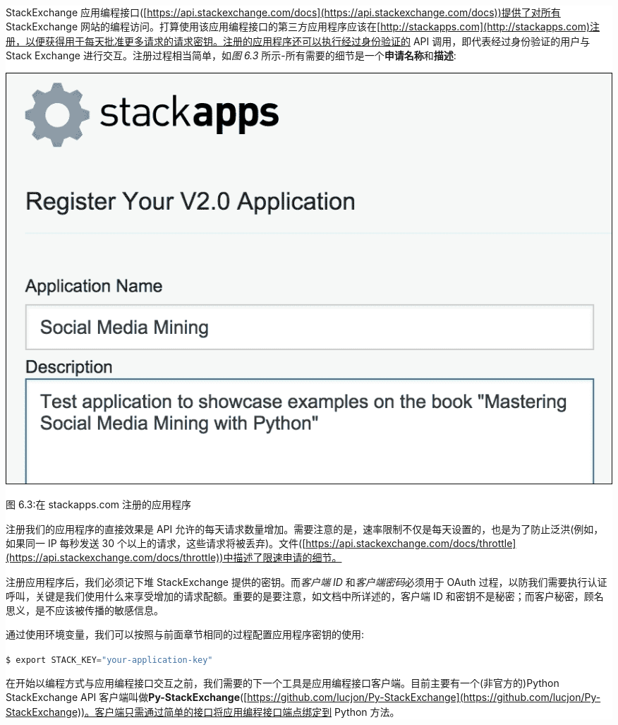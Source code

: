 StackExchange 应用编程接口([https://api.stackexchange.com/docs](https://api.stackexchange.com/docs))提供了对所有 StackExchange 网站的编程访问。打算使用该应用编程接口的第三方应用程序应该在[http://stackapps.com](http://stackapps.com)注册，以便获得用于每天批准更多请求的请求密钥。注册的应用程序还可以执行经过身份验证的 API 调用，即代表经过身份验证的用户与 Stack Exchange 进行交互。注册过程相当简单，如*图 6.3* 所示-所有需要的细节是一个**申请名称**和**描述**:

![Getting started with the Stack Exchange API](img/2114_06_03.jpg)

图 6.3:在 stackapps.com 注册的应用程序

注册我们的应用程序的直接效果是 API 允许的每天请求数量增加。需要注意的是，速率限制不仅是每天设置的，也是为了防止泛洪(例如，如果同一 IP 每秒发送 30 个以上的请求，这些请求将被丢弃)。文件([https://api.stackexchange.com/docs/throttle](https://api.stackexchange.com/docs/throttle))中描述了限速申请的细节。

注册应用程序后，我们必须记下堆 StackExchange 提供的密钥。而*客户端 ID* 和*客户端密码*必须用于 OAuth 过程，以防我们需要执行认证呼叫，关键是我们使用什么来享受增加的请求配额。重要的是要注意，如文档中所详述的，客户端 ID 和密钥不是秘密；而客户秘密，顾名思义，是不应该被传播的敏感信息。

通过使用环境变量，我们可以按照与前面章节相同的过程配置应用程序密钥的使用:

```py
$ export STACK_KEY="your-application-key"

```

在开始以编程方式与应用编程接口交互之前，我们需要的下一个工具是应用编程接口客户端。目前主要有一个(非官方的)Python StackExchange API 客户端叫做**Py-StackExchange**([https://github.com/lucjon/Py-StackExchange](https://github.com/lucjon/Py-StackExchange))。客户端只需通过简单的接口将应用编程接口端点绑定到 Python 方法。
